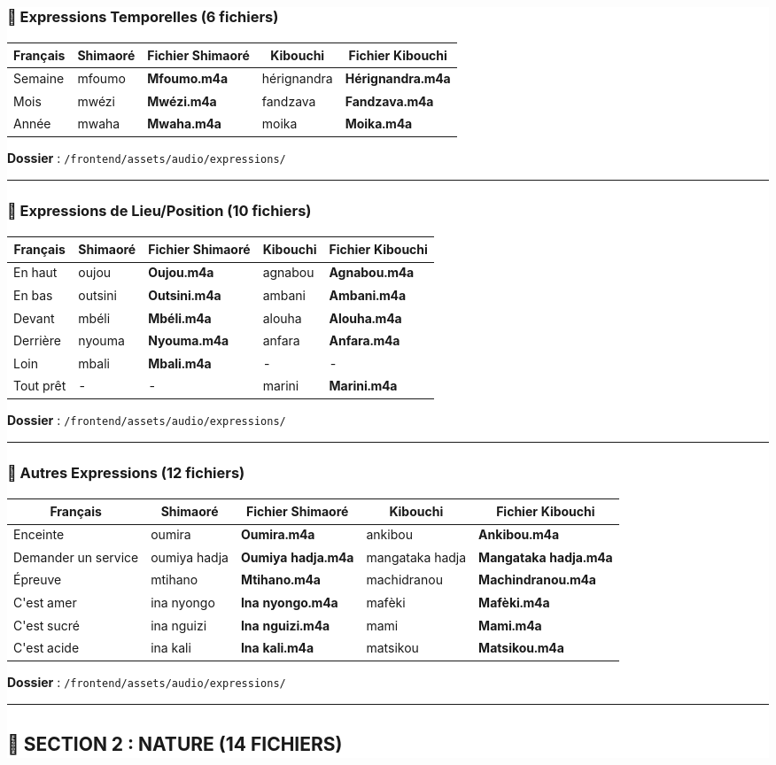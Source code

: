 ### 📆 Expressions Temporelles (6 fichiers)

| Français | Shimaoré | Fichier Shimaoré | Kibouchi | Fichier Kibouchi |
|----------|----------|------------------|----------|------------------|
| Semaine | mfoumo | **Mfoumo.m4a** | hérignandra | **Hérignandra.m4a** |
| Mois | mwézi | **Mwézi.m4a** | fandzava | **Fandzava.m4a** |
| Année | mwaha | **Mwaha.m4a** | moika | **Moika.m4a** |

**Dossier** : `/frontend/assets/audio/expressions/`

---

### 🧭 Expressions de Lieu/Position (10 fichiers)

| Français | Shimaoré | Fichier Shimaoré | Kibouchi | Fichier Kibouchi |
|----------|----------|------------------|----------|------------------|
| En haut | oujou | **Oujou.m4a** | agnabou | **Agnabou.m4a** |
| En bas | outsini | **Outsini.m4a** | ambani | **Ambani.m4a** |
| Devant | mbéli | **Mbéli.m4a** | alouha | **Alouha.m4a** |
| Derrière | nyouma | **Nyouma.m4a** | anfara | **Anfara.m4a** |
| Loin | mbali | **Mbali.m4a** | - | - |
| Tout prêt | - | - | marini | **Marini.m4a** |

**Dossier** : `/frontend/assets/audio/expressions/`

---

### 💬 Autres Expressions (12 fichiers)

| Français | Shimaoré | Fichier Shimaoré | Kibouchi | Fichier Kibouchi |
|----------|----------|------------------|----------|------------------|
| Enceinte | oumira | **Oumira.m4a** | ankibou | **Ankibou.m4a** |
| Demander un service | oumiya hadja | **Oumiya hadja.m4a** | mangataka hadja | **Mangataka hadja.m4a** |
| Épreuve | mtihano | **Mtihano.m4a** | machidranou | **Machindranou.m4a** |
| C'est amer | ina nyongo | **Ina nyongo.m4a** | mafèki | **Mafèki.m4a** |
| C'est sucré | ina nguizi | **Ina nguizi.m4a** | mami | **Mami.m4a** |
| C'est acide | ina kali | **Ina kali.m4a** | matsikou | **Matsikou.m4a** |

**Dossier** : `/frontend/assets/audio/expressions/`

---

## 🌳 SECTION 2 : NATURE (14 FICHIERS)
